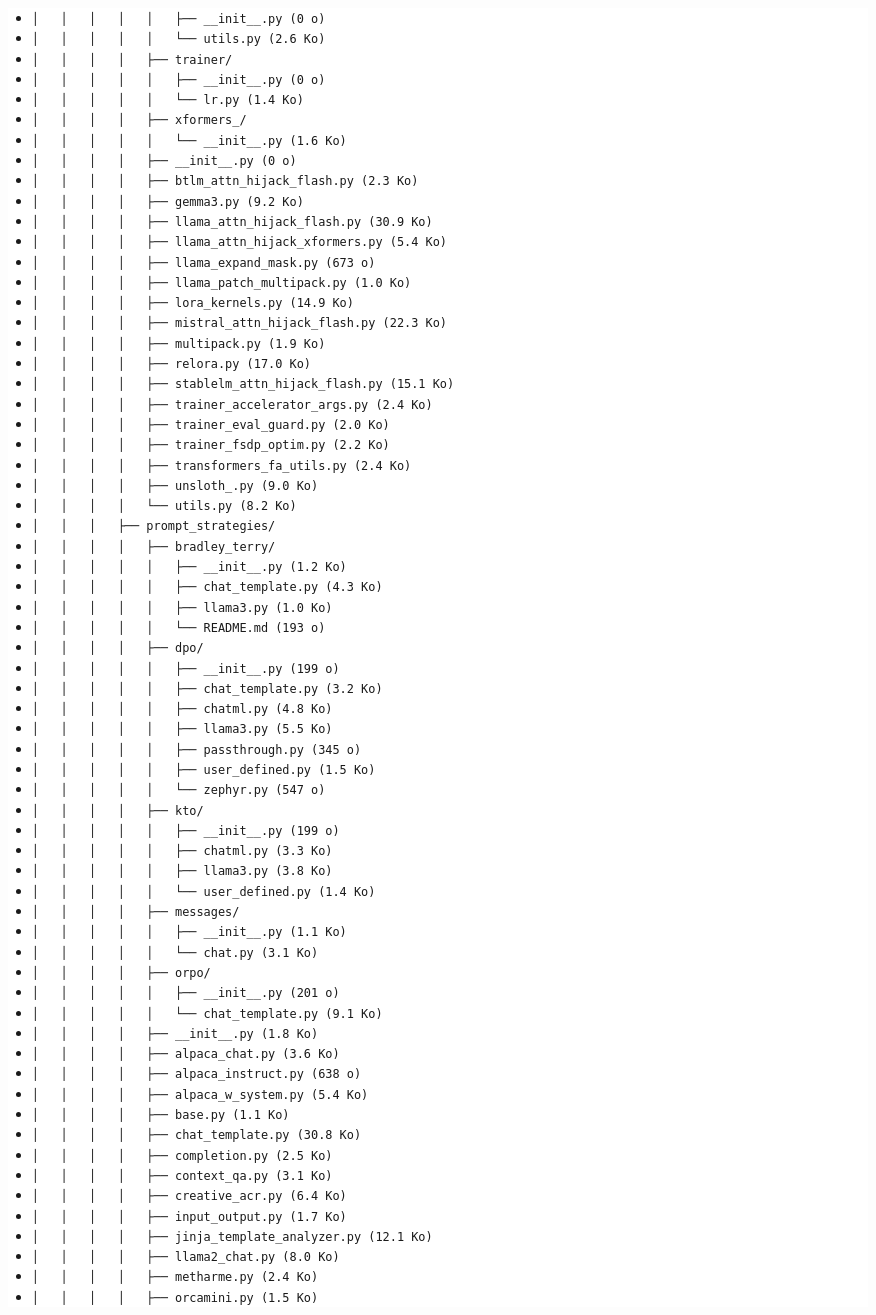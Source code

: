 - `│   │   │   │   │   ├── __init__.py (0 o)`
- `│   │   │   │   │   └── utils.py (2.6 Ko)`
- `│   │   │   │   ├── trainer/`
- `│   │   │   │   │   ├── __init__.py (0 o)`
- `│   │   │   │   │   └── lr.py (1.4 Ko)`
- `│   │   │   │   ├── xformers_/`
- `│   │   │   │   │   └── __init__.py (1.6 Ko)`
- `│   │   │   │   ├── __init__.py (0 o)`
- `│   │   │   │   ├── btlm_attn_hijack_flash.py (2.3 Ko)`
- `│   │   │   │   ├── gemma3.py (9.2 Ko)`
- `│   │   │   │   ├── llama_attn_hijack_flash.py (30.9 Ko)`
- `│   │   │   │   ├── llama_attn_hijack_xformers.py (5.4 Ko)`
- `│   │   │   │   ├── llama_expand_mask.py (673 o)`
- `│   │   │   │   ├── llama_patch_multipack.py (1.0 Ko)`
- `│   │   │   │   ├── lora_kernels.py (14.9 Ko)`
- `│   │   │   │   ├── mistral_attn_hijack_flash.py (22.3 Ko)`
- `│   │   │   │   ├── multipack.py (1.9 Ko)`
- `│   │   │   │   ├── relora.py (17.0 Ko)`
- `│   │   │   │   ├── stablelm_attn_hijack_flash.py (15.1 Ko)`
- `│   │   │   │   ├── trainer_accelerator_args.py (2.4 Ko)`
- `│   │   │   │   ├── trainer_eval_guard.py (2.0 Ko)`
- `│   │   │   │   ├── trainer_fsdp_optim.py (2.2 Ko)`
- `│   │   │   │   ├── transformers_fa_utils.py (2.4 Ko)`
- `│   │   │   │   ├── unsloth_.py (9.0 Ko)`
- `│   │   │   │   └── utils.py (8.2 Ko)`
- `│   │   │   ├── prompt_strategies/`
- `│   │   │   │   ├── bradley_terry/`
- `│   │   │   │   │   ├── __init__.py (1.2 Ko)`
- `│   │   │   │   │   ├── chat_template.py (4.3 Ko)`
- `│   │   │   │   │   ├── llama3.py (1.0 Ko)`
- `│   │   │   │   │   └── README.md (193 o)`
- `│   │   │   │   ├── dpo/`
- `│   │   │   │   │   ├── __init__.py (199 o)`
- `│   │   │   │   │   ├── chat_template.py (3.2 Ko)`
- `│   │   │   │   │   ├── chatml.py (4.8 Ko)`
- `│   │   │   │   │   ├── llama3.py (5.5 Ko)`
- `│   │   │   │   │   ├── passthrough.py (345 o)`
- `│   │   │   │   │   ├── user_defined.py (1.5 Ko)`
- `│   │   │   │   │   └── zephyr.py (547 o)`
- `│   │   │   │   ├── kto/`
- `│   │   │   │   │   ├── __init__.py (199 o)`
- `│   │   │   │   │   ├── chatml.py (3.3 Ko)`
- `│   │   │   │   │   ├── llama3.py (3.8 Ko)`
- `│   │   │   │   │   └── user_defined.py (1.4 Ko)`
- `│   │   │   │   ├── messages/`
- `│   │   │   │   │   ├── __init__.py (1.1 Ko)`
- `│   │   │   │   │   └── chat.py (3.1 Ko)`
- `│   │   │   │   ├── orpo/`
- `│   │   │   │   │   ├── __init__.py (201 o)`
- `│   │   │   │   │   └── chat_template.py (9.1 Ko)`
- `│   │   │   │   ├── __init__.py (1.8 Ko)`
- `│   │   │   │   ├── alpaca_chat.py (3.6 Ko)`
- `│   │   │   │   ├── alpaca_instruct.py (638 o)`
- `│   │   │   │   ├── alpaca_w_system.py (5.4 Ko)`
- `│   │   │   │   ├── base.py (1.1 Ko)`
- `│   │   │   │   ├── chat_template.py (30.8 Ko)`
- `│   │   │   │   ├── completion.py (2.5 Ko)`
- `│   │   │   │   ├── context_qa.py (3.1 Ko)`
- `│   │   │   │   ├── creative_acr.py (6.4 Ko)`
- `│   │   │   │   ├── input_output.py (1.7 Ko)`
- `│   │   │   │   ├── jinja_template_analyzer.py (12.1 Ko)`
- `│   │   │   │   ├── llama2_chat.py (8.0 Ko)`
- `│   │   │   │   ├── metharme.py (2.4 Ko)`
- `│   │   │   │   ├── orcamini.py (1.5 Ko)`